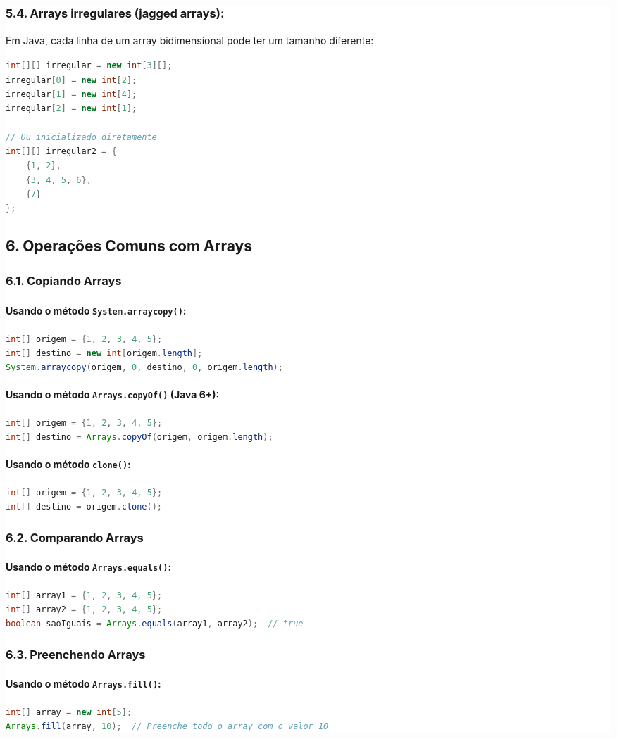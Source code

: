 ### 5.4. Arrays irregulares (jagged arrays):

Em Java, cada linha de um array bidimensional pode ter um tamanho diferente:

```java
int[][] irregular = new int[3][];
irregular[0] = new int[2];
irregular[1] = new int[4];
irregular[2] = new int[1];

// Ou inicializado diretamente
int[][] irregular2 = {
    {1, 2},
    {3, 4, 5, 6},
    {7}
};
```

## 6. Operações Comuns com Arrays

### 6.1. Copiando Arrays

#### Usando o método `System.arraycopy()`:
```java
int[] origem = {1, 2, 3, 4, 5};
int[] destino = new int[origem.length];
System.arraycopy(origem, 0, destino, 0, origem.length);
```

#### Usando o método `Arrays.copyOf()` (Java 6+):
```java
int[] origem = {1, 2, 3, 4, 5};
int[] destino = Arrays.copyOf(origem, origem.length);
```

#### Usando o método `clone()`:
```java
int[] origem = {1, 2, 3, 4, 5};
int[] destino = origem.clone();
```

### 6.2. Comparando Arrays

#### Usando o método `Arrays.equals()`:
```java
int[] array1 = {1, 2, 3, 4, 5};
int[] array2 = {1, 2, 3, 4, 5};
boolean saoIguais = Arrays.equals(array1, array2);  // true
```

### 6.3. Preenchendo Arrays

#### Usando o método `Arrays.fill()`:
```java
int[] array = new int[5];
Arrays.fill(array, 10);  // Preenche todo o array com o valor 10
```
